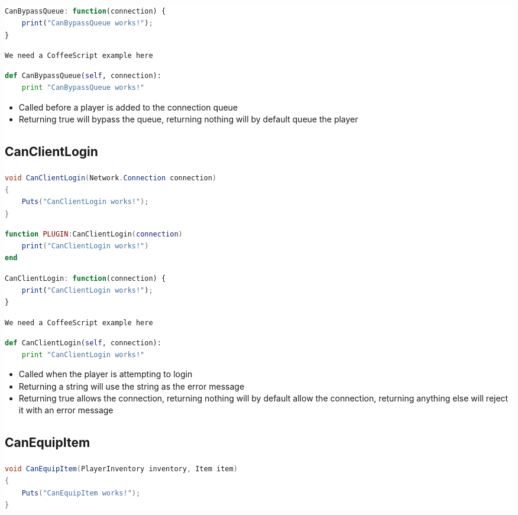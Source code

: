``` javascript
CanBypassQueue: function(connection) {
    print("CanBypassQueue works!");
}
```

``` coffeescript
We need a CoffeeScript example here
```

``` python
def CanBypassQueue(self, connection):
    print "CanBypassQueue works!"
```

 * Called before a player is added to the connection queue
 * Returning true will bypass the queue, returning nothing will by default queue the player

## CanClientLogin

``` csharp
void CanClientLogin(Network.Connection connection)
{
    Puts("CanClientLogin works!");
}
```

``` lua
function PLUGIN:CanClientLogin(connection)
    print("CanClientLogin works!")
end
```

``` javascript
CanClientLogin: function(connection) {
    print("CanClientLogin works!");
}
```

``` coffeescript
We need a CoffeeScript example here
```

``` python
def CanClientLogin(self, connection):
    print "CanClientLogin works!"
```

 * Called when the player is attempting to login
 * Returning a string will use the string as the error message
 * Returning true allows the connection, returning nothing will by default allow the connection, returning anything else will reject it with an error message

## CanEquipItem

``` csharp
void CanEquipItem(PlayerInventory inventory, Item item)
{
    Puts("CanEquipItem works!");
}
```
